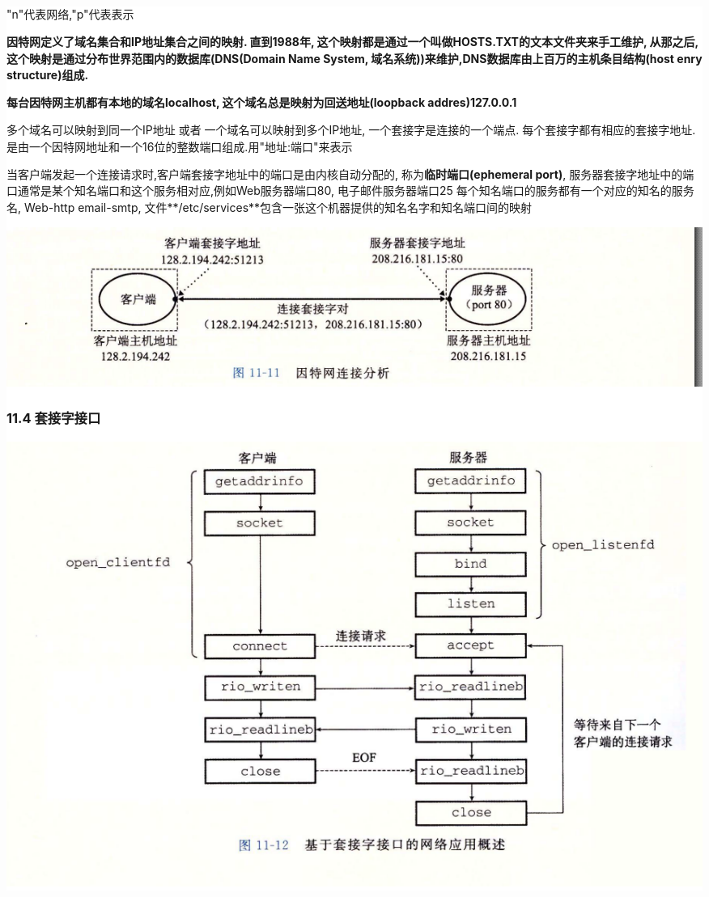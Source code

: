 "n"代表网络,"p"代表表示

**因特网定义了域名集合和IP地址集合之间的映射. 直到1988年, 这个映射都是通过一个叫做HOSTS.TXT的文本文件夹来手工维护, 从那之后, 这个映射是通过分布世界范围内的数据库(DNS(Domain Name System, 域名系统))来维护,DNS数据库由上百万的主机条目结构(host enry structure)组成.**

**每台因特网主机都有本地的域名localhost, 这个域名总是映射为回送地址(loopback addres)127.0.0.1**

多个域名可以映射到同一个IP地址 或者 一个域名可以映射到多个IP地址,   一个套接字是连接的一个端点. 每个套接字都有相应的套接字地址. 是由一个因特网地址和一个16位的整数端口组成.用"地址:端口"来表示

当客户端发起一个连接请求时,客户端套接字地址中的端口是由内核自动分配的, 称为**临时端口(ephemeral port)**, 服务器套接字地址中的端口通常是某个知名端口和这个服务相对应,例如Web服务器端口80, 电子邮件服务器端口25 每个知名端口的服务都有一个对应的知名的服务名, Web-http email-smtp, 文件**/etc/services**包含一张这个机器提供的知名名字和知名端口间的映射

![](./158.png)

### 11.4 套接字接口

![](./159.png)
